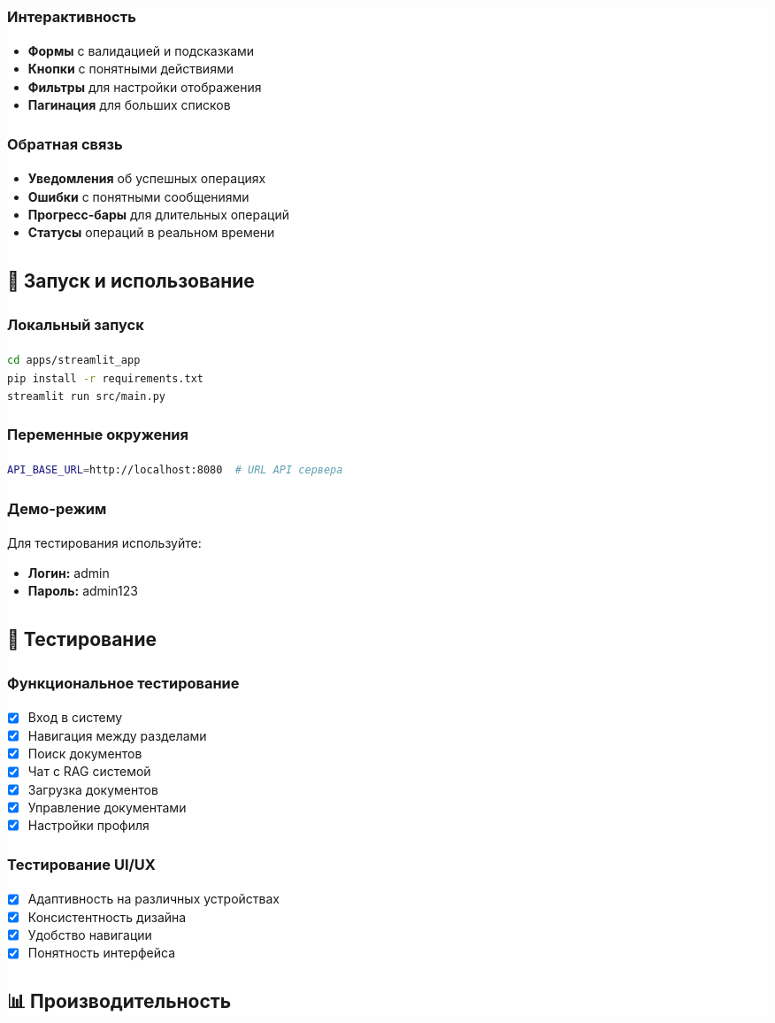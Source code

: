 ### Интерактивность
- **Формы** с валидацией и подсказками
- **Кнопки** с понятными действиями
- **Фильтры** для настройки отображения
- **Пагинация** для больших списков

### Обратная связь
- **Уведомления** об успешных операциях
- **Ошибки** с понятными сообщениями
- **Прогресс-бары** для длительных операций
- **Статусы** операций в реальном времени

## 🚀 Запуск и использование

### Локальный запуск
```bash
cd apps/streamlit_app
pip install -r requirements.txt
streamlit run src/main.py
```

### Переменные окружения
```bash
API_BASE_URL=http://localhost:8080  # URL API сервера
```

### Демо-режим
Для тестирования используйте:
- **Логин:** admin
- **Пароль:** admin123

## 🧪 Тестирование

### Функциональное тестирование
- [x] Вход в систему
- [x] Навигация между разделами
- [x] Поиск документов
- [x] Чат с RAG системой
- [x] Загрузка документов
- [x] Управление документами
- [x] Настройки профиля

### Тестирование UI/UX
- [x] Адаптивность на различных устройствах
- [x] Консистентность дизайна
- [x] Удобство навигации
- [x] Понятность интерфейса

## 📊 Производительность
